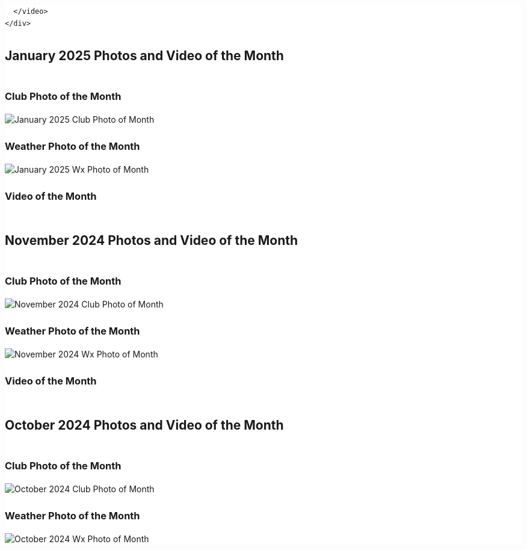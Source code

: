       </video>
    </div>
  </div>
</div>

<h2>January 2025 Photos and Video of the Month</h2>
<div class="row">
  <div class="column">
  	<h3>Club Photo of the Month</h3>
    <img src="{{ site.baseurl }}/uploads/PHOTM/2024-2025/Jan_2025_Club.png?raw=true" alt="January 2025 Club Photo of Month" style="width:100%">
  </div>
  <div class="column">
  	<h3>Weather Photo of the Month</h3>
    <img src="{{ site.baseurl }}/uploads/PHOTM/2024-2025/Jan_2025_Wx.png?raw=true" alt="January 2025 Wx Photo of Month" style="width:100%">
  </div>
  <div class="row">
    <div class="column single-column">
      <h3>Video of the Month</h3>
      <video width="560" height="315" controls>
        <source src="{{ site.baseurl }}/uploads/PHOTM/2024-2025/Jan_2025_Vid.mp4?raw=true" type="video/mp4">
        Your browser does not support the video tag.
      </video>
    </div>
  </div>
</div>

<h2>November 2024 Photos and Video of the Month</h2>
<div class="row">
  <div class="column">
  	<h3>Club Photo of the Month</h3>
    <img src="{{ site.baseurl }}/uploads/PHOTM/2024-2025/November_2024_Club.jpeg?raw=true" alt="November 2024 Club Photo of Month" style="width:100%">
  </div>
  <div class="column">
  	<h3>Weather Photo of the Month</h3>
    <img src="{{ site.baseurl }}/uploads/PHOTM/2024-2025/November_2024_Wx.jpeg?raw=true" alt="November 2024 Wx Photo of Month" style="width:100%">
  </div>
  <div class="row">
    <div class="column single-column">
      <h3>Video of the Month</h3>
      <video width="560" height="315" controls>
        <source src="{{ site.baseurl }}/uploads/PHOTM/2024-2025/November_2024_Vid.mp4?raw=true" type="video/mp4">
        Your browser does not support the video tag.
      </video>
    </div>
  </div>
</div>

<h2>October 2024 Photos and Video of the Month</h2>
<div class="row">
  <div class="column">
  	<h3>Club Photo of the Month</h3>
    <img src="{{ site.baseurl }}/uploads/PHOTM/2024-2025/October_2024_Club.jpeg?raw=true" alt="October 2024 Club Photo of Month" style="width:100%">
  </div>
  <div class="column">
  	<h3>Weather Photo of the Month</h3>
    <img src="{{ site.baseurl }}/uploads/PHOTM/2024-2025/October_2024_Wx.jpeg?raw=true" alt="October 2024 Wx Photo of Month" style="width:100%">
  </div>
  <div class="row">
    <div class="column single-column">